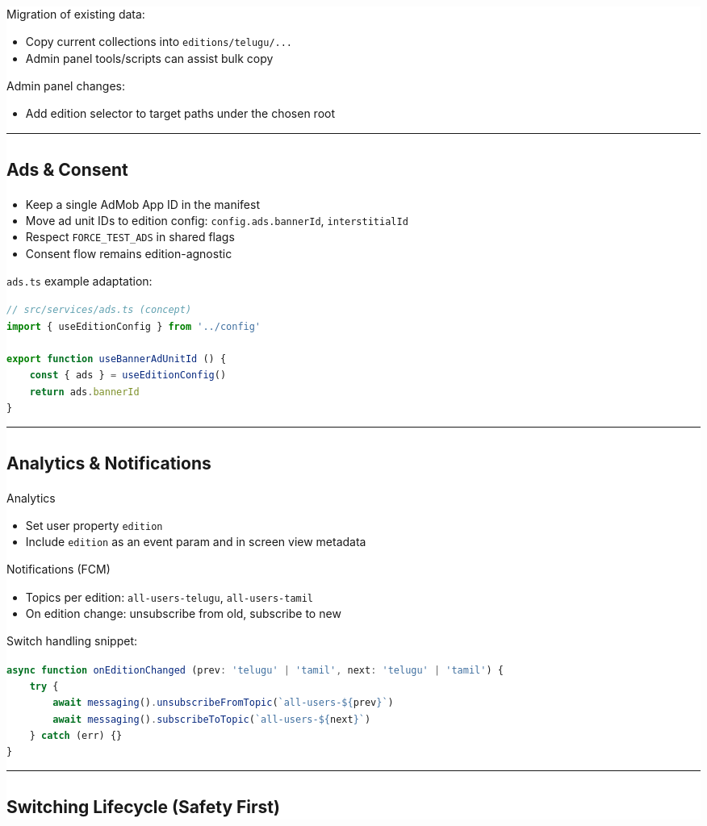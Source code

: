 Migration of existing data:
- Copy current collections into `editions/telugu/...`
- Admin panel tools/scripts can assist bulk copy

Admin panel changes:
- Add edition selector to target paths under the chosen root

---

## Ads & Consent

- Keep a single AdMob App ID in the manifest
- Move ad unit IDs to edition config: `config.ads.bannerId`, `interstitialId`
- Respect `FORCE_TEST_ADS` in shared flags
- Consent flow remains edition-agnostic

`ads.ts` example adaptation:

```ts
// src/services/ads.ts (concept)
import { useEditionConfig } from '../config'

export function useBannerAdUnitId () {
	const { ads } = useEditionConfig()
	return ads.bannerId
}
```

---

## Analytics & Notifications

Analytics
- Set user property `edition`
- Include `edition` as an event param and in screen view metadata

Notifications (FCM)
- Topics per edition: `all-users-telugu`, `all-users-tamil`
- On edition change: unsubscribe from old, subscribe to new

Switch handling snippet:

```ts
async function onEditionChanged (prev: 'telugu' | 'tamil', next: 'telugu' | 'tamil') {
	try {
		await messaging().unsubscribeFromTopic(`all-users-${prev}`)
		await messaging().subscribeToTopic(`all-users-${next}`)
	} catch (err) {}
}
```

---

## Switching Lifecycle (Safety First)
